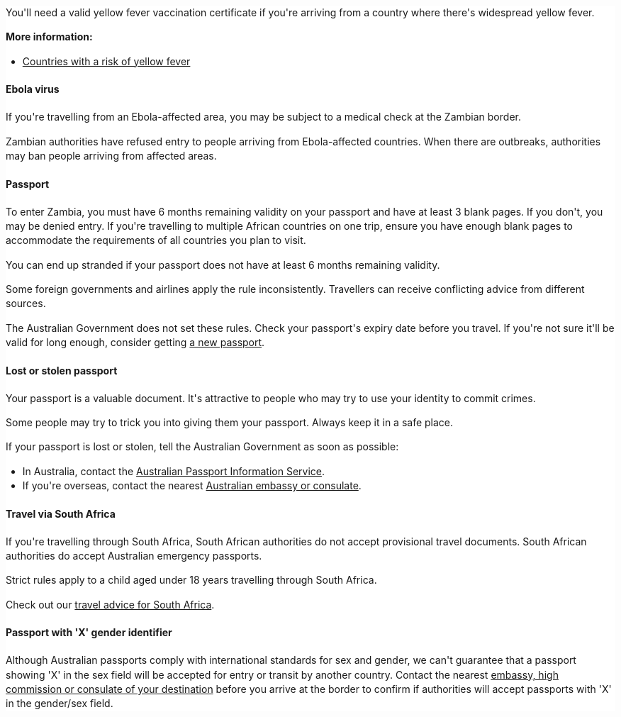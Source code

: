 You'll need a valid yellow fever vaccination certificate if you're arriving from a country where there's widespread yellow fever.

**More information:**

* [Countries with a risk of yellow fever](https://www.who.int/publications/m/item/countries-with-risk-of-yellow-fever-transmission-and-countries-requiring-yellow-fever-vaccination-(november-2022))

#### Ebola virus

If you're travelling from an Ebola-affected area, you may be subject to a medical check at the Zambian border.

Zambian authorities have refused entry to people arriving from Ebola-affected countries. When there are outbreaks, authorities may ban people arriving from affected areas.

#### Passport

To enter Zambia, you must have 6 months remaining validity on your passport and have at least 3 blank pages. If you don't, you may be denied entry. If you're travelling to multiple African countries on one trip, ensure you have enough blank pages to accommodate the requirements of all countries you plan to visit.

You can end up stranded if your passport does not have at least 6 months remaining validity.

Some foreign governments and airlines apply the rule inconsistently. Travellers can receive conflicting advice from different sources.

The Australian Government does not set these rules. Check your passport's expiry date before you travel. If you're not sure it'll be valid for long enough, consider getting [a new passport](https://www.passports.gov.au/).

#### Lost or stolen passport

Your passport is a valuable document. It's attractive to people who may try to use your identity to commit crimes.

Some people may try to trick you into giving them your passport. Always keep it in a safe place.

If your passport is lost or stolen, tell the Australian Government as soon as possible:

* In Australia, contact the [Australian Passport Information Service](https://www.passports.gov.au/contact-us).
* If you're overseas, contact the nearest [Australian embassy or consulate](http://dfat.gov.au/about-us/our-locations/missions/Pages/our-embassies-and-consulates-overseas.aspx).

#### Travel via South Africa

If you're travelling through South Africa, South African authorities do not accept provisional travel documents. South African authorities do accept Australian emergency passports. 

Strict rules apply to a child aged under 18 years travelling through South Africa. 

Check out our [travel advice for South Africa](https://www.smartraveller.gov.au/destinations/africa/south-africa). 

#### Passport with 'X' gender identifier

Although Australian passports comply with international standards for sex and gender, we can't guarantee that a passport showing 'X' in the sex field will be accepted for entry or transit by another country. Contact the nearest [embassy, high commission or consulate of your destination](https://protocol.dfat.gov.au/Public/MissionsInAustralia) before you arrive at the border to confirm if authorities will accept passports with 'X' in the gender/sex field.
